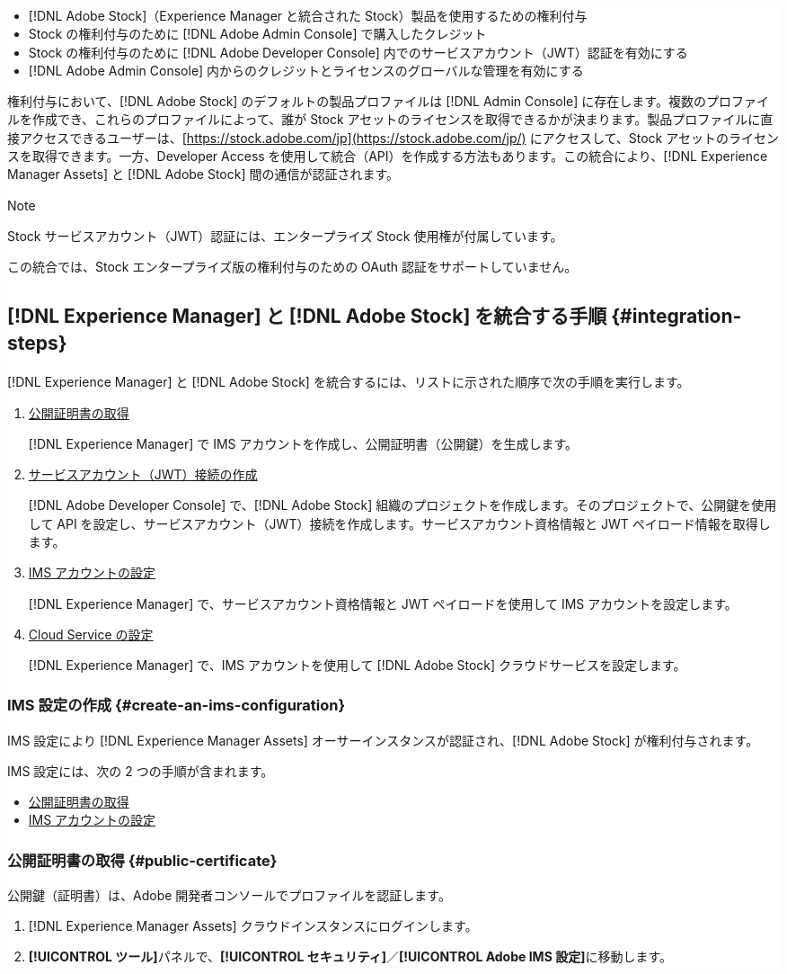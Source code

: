 * [!DNL Adobe Stock]（Experience Manager と統合された Stock）製品を使用するための権利付与
* Stock の権利付与のために [!DNL Adobe Admin Console] で購入したクレジット
* Stock の権利付与のために [!DNL Adobe Developer Console] 内でのサービスアカウント（JWT）認証を有効にする
* [!DNL Adobe Admin Console] 内からのクレジットとライセンスのグローバルな管理を有効にする

権利付与において、[!DNL Adobe Stock] のデフォルトの製品プロファイルは [!DNL Admin Console] に存在します。複数のプロファイルを作成でき、これらのプロファイルによって、誰が Stock アセットのライセンスを取得できるかが決まります。製品プロファイルに直接アクセスできるユーザーは、[https://stock.adobe.com/jp](https://stock.adobe.com/jp/) にアクセスして、Stock アセットのライセンスを取得できます。一方、Developer Access を使用して統合（API）を作成する方法もあります。この統合により、[!DNL Experience Manager Assets] と [!DNL Adobe Stock] 間の通信が認証されます。

>[!NOTE]
>
>Stock サービスアカウント（JWT）認証には、エンタープライズ Stock 使用権が付属しています。
>
>この統合では、Stock エンタープライズ版の権利付与のための OAuth 認証をサポートしていません。







## [!DNL Experience Manager] と [!DNL Adobe Stock] を統合する手順 {#integration-steps}

[!DNL Experience Manager] と [!DNL Adobe Stock] を統合するには、リストに示された順序で次の手順を実行します。

1. [公開証明書の取得](#public-certificate)

   [!DNL Experience Manager] で IMS アカウントを作成し、公開証明書（公開鍵）を生成します。

1. [サービスアカウント（JWT）接続の作成](#createnewintegration)

   [!DNL Adobe Developer Console] で、[!DNL Adobe Stock] 組織のプロジェクトを作成します。そのプロジェクトで、公開鍵を使用して API を設定し、サービスアカウント（JWT）接続を作成します。サービスアカウント資格情報と JWT ペイロード情報を取得します。

1. [IMS アカウントの設定](#create-ims-account-configuration)

   [!DNL Experience Manager] で、サービスアカウント資格情報と JWT ペイロードを使用して IMS アカウントを設定します。

1. [Cloud Service の設定](#configure-the-cloud-service)

   [!DNL Experience Manager] で、IMS アカウントを使用して [!DNL Adobe Stock] クラウドサービスを設定します。


### IMS 設定の作成 {#create-an-ims-configuration}

IMS 設定により [!DNL Experience Manager Assets] オーサーインスタンスが認証され、[!DNL Adobe Stock] が権利付与されます。

IMS 設定には、次の 2 つの手順が含まれます。

* [公開証明書の取得](#public-certificate)
* [IMS アカウントの設定](#create-ims-account-configuration)

### 公開証明書の取得 {#public-certificate}

公開鍵（証明書）は、Adobe 開発者コンソールでプロファイルを認証します。

1. [!DNL Experience Manager Assets] クラウドインスタンスにログインします。

1. **[!UICONTROL ツール]**&#x200B;パネルで、**[!UICONTROL セキュリティ]**／**[!UICONTROL Adobe IMS 設定]**&#x200B;に移動します。
